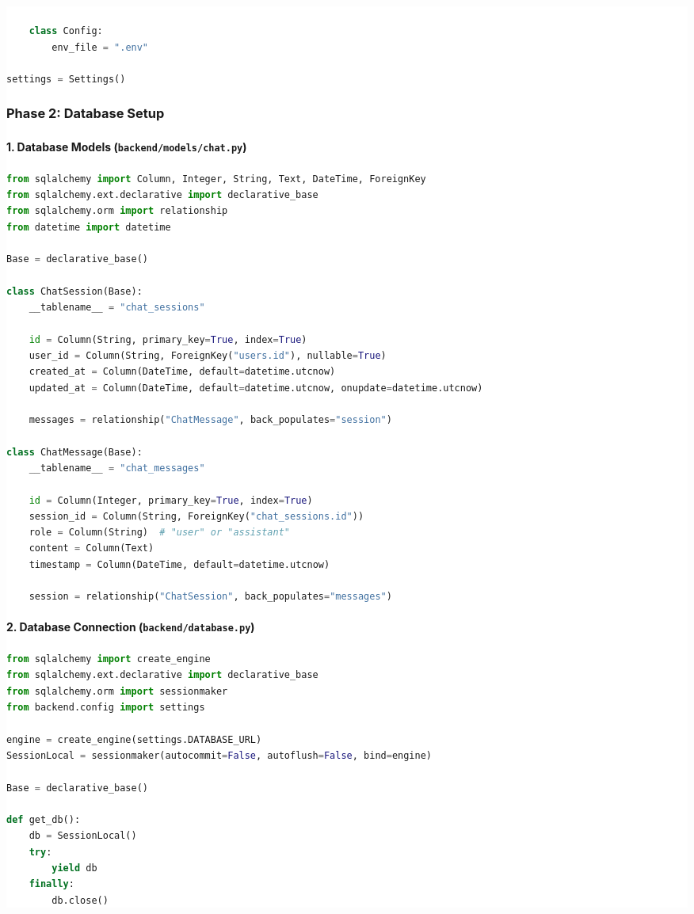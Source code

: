```python
    
    class Config:
        env_file = ".env"

settings = Settings()
```

### Phase 2: Database Setup

#### 1. Database Models (`backend/models/chat.py`)

```python
from sqlalchemy import Column, Integer, String, Text, DateTime, ForeignKey
from sqlalchemy.ext.declarative import declarative_base
from sqlalchemy.orm import relationship
from datetime import datetime

Base = declarative_base()

class ChatSession(Base):
    __tablename__ = "chat_sessions"
    
    id = Column(String, primary_key=True, index=True)
    user_id = Column(String, ForeignKey("users.id"), nullable=True)
    created_at = Column(DateTime, default=datetime.utcnow)
    updated_at = Column(DateTime, default=datetime.utcnow, onupdate=datetime.utcnow)
    
    messages = relationship("ChatMessage", back_populates="session")

class ChatMessage(Base):
    __tablename__ = "chat_messages"
    
    id = Column(Integer, primary_key=True, index=True)
    session_id = Column(String, ForeignKey("chat_sessions.id"))
    role = Column(String)  # "user" or "assistant"
    content = Column(Text)
    timestamp = Column(DateTime, default=datetime.utcnow)
    
    session = relationship("ChatSession", back_populates="messages")
```

#### 2. Database Connection (`backend/database.py`)

```python
from sqlalchemy import create_engine
from sqlalchemy.ext.declarative import declarative_base
from sqlalchemy.orm import sessionmaker
from backend.config import settings

engine = create_engine(settings.DATABASE_URL)
SessionLocal = sessionmaker(autocommit=False, autoflush=False, bind=engine)

Base = declarative_base()

def get_db():
    db = SessionLocal()
    try:
        yield db
    finally:
        db.close()
```
